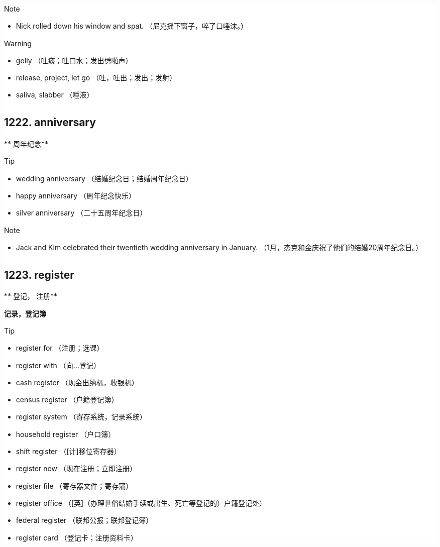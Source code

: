 > [!NOTE]
>
> - Nick rolled down his window and spat. （尼克摇下窗子，啐了口唾沫。）
>

> [!WARNING]
>
> - golly （吐痰；吐口水；发出劈啪声）
>
> - release, project, let go （吐，吐出；发出；发射）
>
> - saliva, slabber （唾液）
>

## 1222. anniversary

** 周年纪念**

> [!TIP]
>
> - wedding anniversary （结婚纪念日；结婚周年纪念日）
>
> - happy anniversary （周年纪念快乐）
>
> - silver anniversary （二十五周年纪念日）
>

> [!NOTE]
>
> - Jack and Kim celebrated their twentieth wedding anniversary in January. （1月，杰克和金庆祝了他们的结婚20周年纪念日。）
>

## 1223. register

** 登记， 注册**

**记录，登记簿**

> [!TIP]
>
> - register for （注册；选课）
>
> - register with （向…登记）
>
> - cash register （现金出纳机，收银机）
>
> - census register （户籍登记簿）
>
> - register system （寄存系统，记录系统）
>
> - household register （户口簿）
>
> - shift register （[计]移位寄存器）
>
> - register now （现在注册；立即注册）
>
> - register file （寄存器文件；寄存蒲）
>
> - register office （[英]（办理世俗结婚手续或出生、死亡等登记的）户籍登记处）
>
> - federal register （联邦公报；联邦登记簿）
>
> - register card （登记卡；注册资料卡）
>